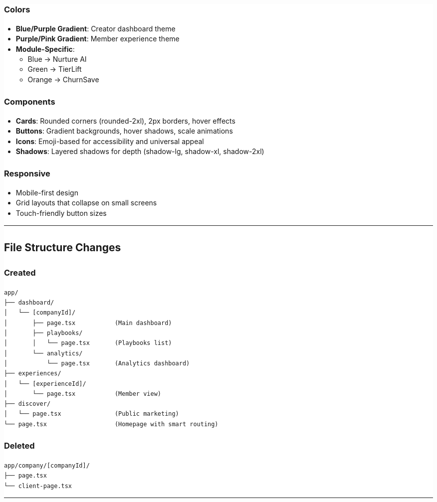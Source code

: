 ### Colors
- **Blue/Purple Gradient**: Creator dashboard theme
- **Purple/Pink Gradient**: Member experience theme
- **Module-Specific**:
  - Blue → Nurture AI
  - Green → TierLift
  - Orange → ChurnSave

### Components
- **Cards**: Rounded corners (rounded-2xl), 2px borders, hover effects
- **Buttons**: Gradient backgrounds, hover shadows, scale animations
- **Icons**: Emoji-based for accessibility and universal appeal
- **Shadows**: Layered shadows for depth (shadow-lg, shadow-xl, shadow-2xl)

### Responsive
- Mobile-first design
- Grid layouts that collapse on small screens
- Touch-friendly button sizes

---

## File Structure Changes

### Created
```
app/
├── dashboard/
│   └── [companyId]/
│       ├── page.tsx           (Main dashboard)
│       ├── playbooks/
│       │   └── page.tsx       (Playbooks list)
│       └── analytics/
│           └── page.tsx       (Analytics dashboard)
├── experiences/
│   └── [experienceId]/
│       └── page.tsx           (Member view)
├── discover/
│   └── page.tsx               (Public marketing)
└── page.tsx                   (Homepage with smart routing)
```

### Deleted
```
app/company/[companyId]/
├── page.tsx
└── client-page.tsx
```

---
